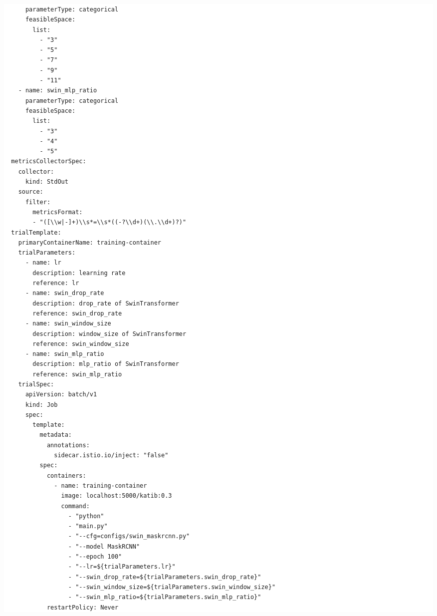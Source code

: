 ```
      parameterType: categorical
      feasibleSpace:
        list:
          - "3"
          - "5"
          - "7"
          - "9"
          - "11"
    - name: swin_mlp_ratio
      parameterType: categorical
      feasibleSpace:
        list:
          - "3"
          - "4"
          - "5"
  metricsCollectorSpec:
    collector:
      kind: StdOut
    source:
      filter:
        metricsFormat:
        - "([\\w|-]+)\\s*=\\s*((-?\\d+)(\\.\\d+)?)"  
  trialTemplate:
    primaryContainerName: training-container
    trialParameters:
      - name: lr
        description: learning rate
        reference: lr
      - name: swin_drop_rate
        description: drop_rate of SwinTransformer
        reference: swin_drop_rate
      - name: swin_window_size
        description: window_size of SwinTransformer
        reference: swin_window_size 
      - name: swin_mlp_ratio
        description: mlp_ratio of SwinTransformer
        reference: swin_mlp_ratio 
    trialSpec:
      apiVersion: batch/v1
      kind: Job
      spec:
        template:
          metadata:
            annotations:
              sidecar.istio.io/inject: "false"
          spec:
            containers:
              - name: training-container
                image: localhost:5000/katib:0.3
                command:
                  - "python"
                  - "main.py"
                  - "--cfg=configs/swin_maskrcnn.py"
                  - "--model MaskRCNN"
                  - "--epoch 100"
                  - "--lr=${trialParameters.lr}"
                  - "--swin_drop_rate=${trialParameters.swin_drop_rate}"
                  - "--swin_window_size=${trialParameters.swin_window_size}"
                  - "--swin_mlp_ratio=${trialParameters.swin_mlp_ratio}"                  
            restartPolicy: Never
```
